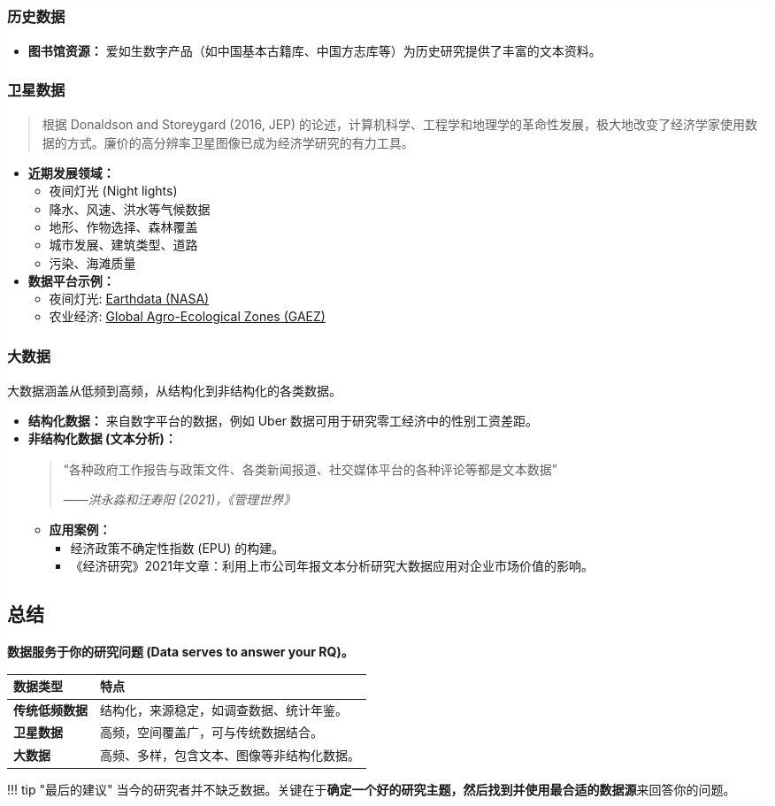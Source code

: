 ### 历史数据

*   **图书馆资源：** 爱如生数字产品（如中国基本古籍库、中国方志库等）为历史研究提供了丰富的文本资料。

### 卫星数据

> 根据 Donaldson and Storeygard (2016, JEP) 的论述，计算机科学、工程学和地理学的革命性发展，极大地改变了经济学家使用数据的方式。廉价的高分辨率卫星图像已成为经济学研究的有力工具。

*   **近期发展领域：**
    *   夜间灯光 (Night lights)
    *   降水、风速、洪水等气候数据
    *   地形、作物选择、森林覆盖
    *   城市发展、建筑类型、道路
    *   污染、海滩质量
*   **数据平台示例：**
    *   夜间灯光: [Earthdata (NASA)](https://earthdata.nasa.gov/)
    *   农业经济: [Global Agro-Ecological Zones (GAEZ)](https://gaez.fao.org/)

### 大数据

大数据涵盖从低频到高频，从结构化到非结构化的各类数据。

*   **结构化数据：** 来自数字平台的数据，例如 Uber 数据可用于研究零工经济中的性别工资差距。
*   **非结构化数据 (文本分析)：**
    > “各种政府工作报告与政策文件、各类新闻报道、社交媒体平台的各种评论等都是文本数据”
    >
    > *——洪永淼和汪寿阳 (2021)，《管理世界》*
    *   **应用案例：**
        *   经济政策不确定性指数 (EPU) 的构建。
        *   《经济研究》2021年文章：利用上市公司年报文本分析研究大数据应用对企业市场价值的影响。

## 总结

**数据服务于你的研究问题 (Data serves to answer your RQ)。**

| 数据类型 | 特点 |
| :--- | :--- |
| **传统低频数据** | 结构化，来源稳定，如调查数据、统计年鉴。 |
| **卫星数据** | 高频，空间覆盖广，可与传统数据结合。 |
| **大数据** | 高频、多样，包含文本、图像等非结构化数据。 |

!!! tip "最后的建议"
    当今的研究者并不缺乏数据。关键在于**确定一个好的研究主题，然后找到并使用最合适的数据源**来回答你的问题。
